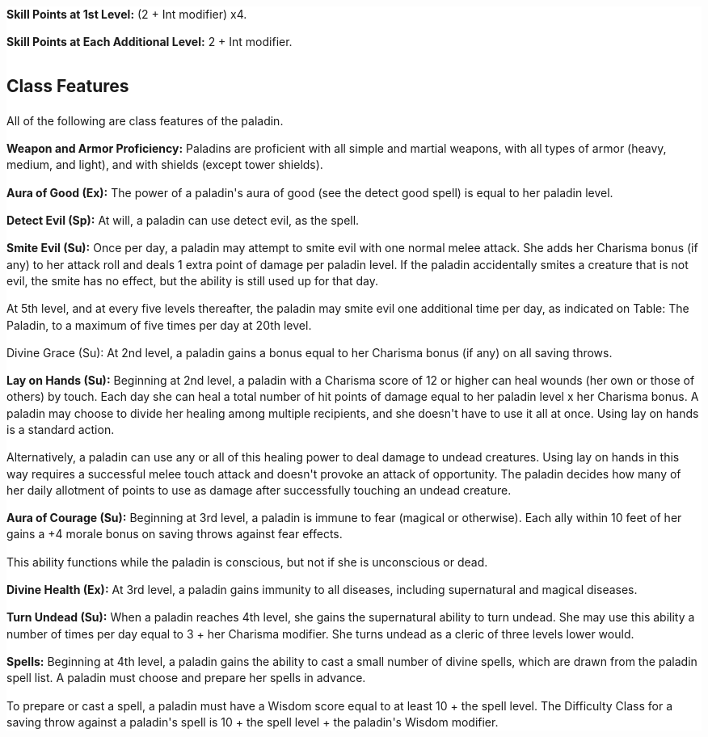 **Skill Points at 1st Level:** (2 + Int modifier) x4.

**Skill Points at Each Additional Level:** 2 + Int modifier.

## Class Features

All of the following are class features of the paladin.

**Weapon and Armor Proficiency:** Paladins are proficient with all simple and martial weapons, with all types of armor (heavy, medium, and light), and with shields (except tower shields).

**Aura of Good (Ex):** The power of a paladin's aura of good (see the detect good spell) is equal to her paladin level.

**Detect Evil (Sp):** At will, a paladin can use detect evil, as the spell.

**Smite Evil (Su):** Once per day, a paladin may attempt to smite evil with one normal melee attack. She adds her Charisma bonus (if any) to her attack roll and deals 1 extra point of damage per paladin level. If the paladin accidentally smites a creature that is not evil, the smite has no effect, but the ability is still used up for that day.

At 5th level, and at every five levels thereafter, the paladin may smite evil one additional time per day, as indicated on Table: The Paladin, to a maximum of five times per day at 20th level.

Divine Grace (Su): At 2nd level, a paladin gains a bonus equal to her Charisma bonus (if any) on all saving throws.

**Lay on Hands (Su):** Beginning at 2nd level, a paladin with a Charisma score of 12 or higher can heal wounds (her own or those of others) by touch. Each day she can heal a total number of hit points of damage equal to her paladin level x her Charisma bonus. A paladin may choose to divide her healing among multiple recipients, and she doesn't have to use it all at once. Using lay on hands is a standard action.

Alternatively, a paladin can use any or all of this healing power to deal damage to undead creatures. Using lay on hands in this way requires a successful melee touch attack and doesn't provoke an attack of opportunity. The paladin decides how many of her daily allotment of points to use as damage after successfully touching an undead creature.

**Aura of Courage (Su):** Beginning at 3rd level, a paladin is immune to fear (magical or otherwise). Each ally within 10 feet of her gains a +4 morale bonus on saving throws against fear effects.

This ability functions while the paladin is conscious, but not if she is unconscious or dead.

**Divine Health (Ex):** At 3rd level, a paladin gains immunity to all diseases, including supernatural and magical diseases.

**Turn Undead (Su):** When a paladin reaches 4th level, she gains the supernatural ability to turn undead. She may use this ability a number of times per day equal to 3 + her Charisma modifier. She turns undead as a cleric of three levels lower would.

**Spells:** Beginning at 4th level, a paladin gains the ability to cast a small number of divine spells, which are drawn from the paladin spell list. A paladin must choose and prepare her spells in advance.

To prepare or cast a spell, a paladin must have a Wisdom score equal to at least 10 + the spell level. The Difficulty Class for a saving throw against a paladin's spell is 10 + the spell level + the paladin's Wisdom modifier.
